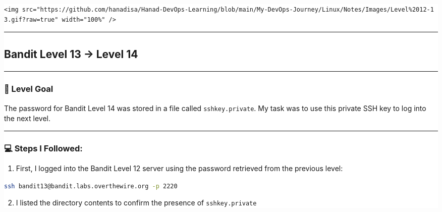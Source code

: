     <img src="https://github.com/hanadisa/Hanad-DevOps-Learning/blob/main/My-DevOps-Journey/Linux/Notes/Images/Level%2012-13.gif?raw=true" width="100%" />
  </div>
</div>

---

##  Bandit Level 13 → Level 14
---

### 🎯 Level Goal
The password for Bandit Level 14 was stored in a file called `sshkey.private`. My task was to use this private SSH key to log into the next level. 

---

### 💻 Steps I Followed:
1. First, I logged into the Bandit Level 12 server using the password retrieved from the previous level:

```bash
ssh bandit13@bandit.labs.overthewire.org -p 2220
```

2. I listed the directory contents to confirm the presence of `sshkey.private`
